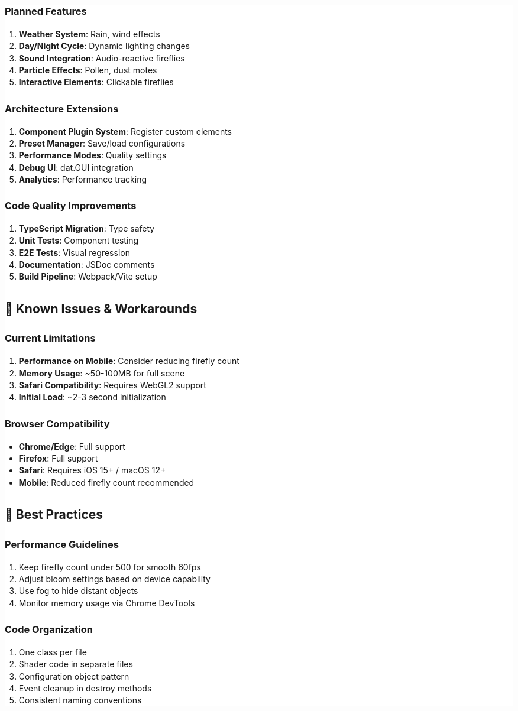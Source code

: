 ### Planned Features
1. **Weather System**: Rain, wind effects
2. **Day/Night Cycle**: Dynamic lighting changes
3. **Sound Integration**: Audio-reactive fireflies
4. **Particle Effects**: Pollen, dust motes
5. **Interactive Elements**: Clickable fireflies

### Architecture Extensions
1. **Component Plugin System**: Register custom elements
2. **Preset Manager**: Save/load configurations
3. **Performance Modes**: Quality settings
4. **Debug UI**: dat.GUI integration
5. **Analytics**: Performance tracking

### Code Quality Improvements
1. **TypeScript Migration**: Type safety
2. **Unit Tests**: Component testing
3. **E2E Tests**: Visual regression
4. **Documentation**: JSDoc comments
5. **Build Pipeline**: Webpack/Vite setup

## 🐛 Known Issues & Workarounds

### Current Limitations
1. **Performance on Mobile**: Consider reducing firefly count
2. **Memory Usage**: ~50-100MB for full scene
3. **Safari Compatibility**: Requires WebGL2 support
4. **Initial Load**: ~2-3 second initialization

### Browser Compatibility
- **Chrome/Edge**: Full support
- **Firefox**: Full support
- **Safari**: Requires iOS 15+ / macOS 12+
- **Mobile**: Reduced firefly count recommended

## 🎯 Best Practices

### Performance Guidelines
1. Keep firefly count under 500 for smooth 60fps
2. Adjust bloom settings based on device capability
3. Use fog to hide distant objects
4. Monitor memory usage via Chrome DevTools

### Code Organization
1. One class per file
2. Shader code in separate files
3. Configuration object pattern
4. Event cleanup in destroy methods
5. Consistent naming conventions
